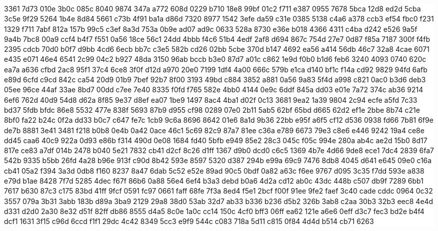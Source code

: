 3361 7d73 010e 3b0c 085c 8040 9874 347a
a772 608d 0229 b710 18e8 99bf 01c2 f711
e387 0955 7678 5bca 12d8 ed2d 5cba 3c5e
9f29 5264 1b4e 8d84 5661 c73b 4f91 ba1a
d86d 7320 8977 1542 3efe da59 c31e 0385
5138 c4a6 a378 ccb3 ef54 fbc0 f231 1329
f711 7abf 812a 157b 99c5 c3ef 8a3d 753a
0b9e ad07 ad9c 0633 528a 8730 e36e b018
4366 4311 c4ba d242 e526 9a5f 9a4b 7bc8
00a9 ccf4 b4f7 f551 0a56 18ce 56c1 24dd
4bbb f4c6 51b4 4edf 2af8 d694 867c 754d
27e7 0d87 f85a 7187 300f f4fb 2395 cdcb
70d0 b0f7 d9bb 4cd6 6ecb bb7c c3e5 582b
cd26 02bb 5cbe 370d b147 4692 ea56 a414
56db 46c7 32a8 4cae 6071 e435 e071 46e4
6541 2c99 04c2 b927 48da 3150 96ab bccb
b3e0 87d7 a01c c862 1e9d f0b0 b1d6 feb6
3240 4093 0740 620c ea7a a636 cfbd 2ac8
95f1 37c4 6ce8 3f0f d12d a970 20e0 7199
1df4 4a00 666c 579b e1ca d140 bf1c f14a
cd92 9829 94fd 6afb e89d 6cfd c9cd 842c
ca54 20d9 01b9 7bef 92b7 8f00 3193 49bd
c884 3852 a881 0a56 9a83 5f4d a998 c821
0ac0 b3d6 deb3 05ee 96ce 44af 33ae 8bd7
00dd c7ee 7e40 8335 f0fd f765 582e 4bb0
4144 0e9c 6ddf 845a dd03 e01e 7a72 374c
ab36 9214 6ef6 762d 40d9 54d8 d62a 8f85
9e37 d8ef ea07 1be9 1497 8ac4 4ba1 d02f
0c13 3681 9ea2 1a39 9804 2c94 ecfe a5fd
7c33 bd37 5fdb bfdc 86e8 5532 477e 838f
5693 87b9 d955 cf98 0289 07e0 2b11 5ab5
62bf 65bd d665 62d2 ef1e 2bbe 8b74 c21e
8bf0 fa22 b24c 0f2a dd33 b0c7 c647 fe7c
1cb9 9c6a 8696 8642 01e6 8a1d 9b36 22bb
e95f a6f5 cf12 d536 0938 fd66 7b81 6f9e
de7b 8881 3e41 3481 f218 b0b8 0e4b 0a42
0ace 46c1 5c69 82c9 87a7 81ee c36a e789
6673 79e3 c8e6 e446 9242 19a4 ce8e dd45
caa6 40c9 922a 0d93 e86b f314 490d 0e08
1684 fd40 5bfb e949 85e2 28c3 045c f05c
994e 280a ab4c ae2d 15b0 8d17 817e ce83
a7df 014b 2478 b040 5e21 7832 cb41 d2cf
8c26 d1ff 1367 d9b0 dcd0 c6c5 1369 4b7e
4d66 9de8 ece1 7dc4 2839 6fa7 542b 9335
b5bb 26fd 4a28 b96e 913f c90d 8b42 593e
8597 5320 d387 294b e99a 69c9 7476 8db8
4045 d641 e645 09e0 c16a cb41 05a2 f394
3a3d 0db8 f160 8237 8a47 6dab 5c52 e52e
89ad 90c5 0bdf 0a82 a63c f6ee 9767 d095
3c35 f7dd 593e a838 e79d b1ae 8428 7f7d
5285 4dec f67f 86b6 0a88 56e4 6ef4 b3a3
debd b0a6 4d2a cd12 ab0c 43dc 448b c507
db9f 7289 6bb1 7617 b630 87c3 c175 83bd
41ff 9fcf 0591 fc97 0661 faff 68fe 7f3a
8ed4 f5e1 2bcf f00f 91ee 9fe2 faef 3c40
cade cddc 0964 0c32 3557 079a 3b31 3abb
183b d89a 3ba9 2129 29a8 38d0 53ab 32d7
ab33 b336 b236 d5b2 326b 3ab8 c2aa 30b3
32b3 eec8 4e4d d331 d2d0 2a30 8e32 d51f
82ff db86 8555 d4a5 8c0e 1a0c cc14 150c
4cf0 bff3 06ff ea62 121e a6e6 0eff d3c7
fec3 bd2e b4f4 dcf1 1631 3f15 c96d 6ccd
f1f1 29dc 4c42 8349 5cc3 e9f9 544c c083
718a 5d11 c815 0f84 4d4d b514 cb71 6263